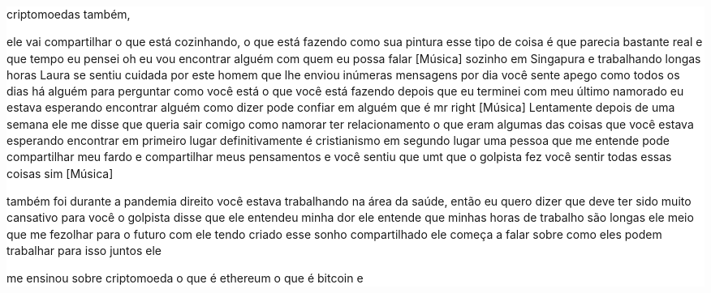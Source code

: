 criptomoedas também,


ele vai compartilhar
o que está cozinhando, o que
está fazendo
como sua pintura esse tipo de coisa
é que parecia bastante real e que tempo
eu pensei oh eu vou encontrar alguém com quem eu
possa falar
[Música]
sozinho em Singapura e trabalhando longas
horas Laura se sentiu cuidada por este homem
que lhe enviou inúmeras mensagens por dia
você sente
apego como todos os dias há
alguém para perguntar como você está o que você
está fazendo
depois que eu terminei com meu
último
namorado
eu estava esperando encontrar alguém como dizer pode confiar em
alguém
que é mr right
[Música]
Lentamente depois de uma semana ele me disse que queria sair comigo como namorar
ter relacionamento
o que eram algumas das coisas que você
estava esperando encontrar
em primeiro lugar definitivamente é cristianismo
em segundo lugar
uma pessoa que
me
entende pode compartilhar meu fardo e compartilhar meus
pensamentos
e você sentiu que umt que o
golpista fez você sentir
todas essas coisas
sim
[Música]

também foi durante a pandemia direito
você estava trabalhando na área da saúde, então eu quero dizer
que deve ter sido muito cansativo para você
o golpista disse que ele entendeu
minha dor ele entende que minhas horas de trabalho são
longas
ele meio que me fezolhar para o futuro
com ele tendo criado esse sonho compartilhado ele começa a falar sobre como eles podem trabalhar
para isso juntos
ele

me
ensinou sobre criptomoeda o que
é ethereum o que é bitcoin
e
